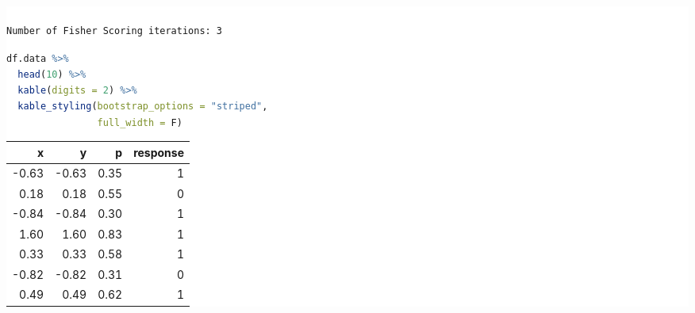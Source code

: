 ```

Number of Fisher Scoring iterations: 3
```

```r
df.data %>% 
  head(10) %>% 
  kable(digits = 2) %>% 
  kable_styling(bootstrap_options = "striped",
                full_width = F)
```

<table class="table table-striped" style="width: auto !important; margin-left: auto; margin-right: auto;">
 <thead>
  <tr>
   <th style="text-align:right;"> x </th>
   <th style="text-align:right;"> y </th>
   <th style="text-align:right;"> p </th>
   <th style="text-align:right;"> response </th>
  </tr>
 </thead>
<tbody>
  <tr>
   <td style="text-align:right;"> -0.63 </td>
   <td style="text-align:right;"> -0.63 </td>
   <td style="text-align:right;"> 0.35 </td>
   <td style="text-align:right;"> 1 </td>
  </tr>
  <tr>
   <td style="text-align:right;"> 0.18 </td>
   <td style="text-align:right;"> 0.18 </td>
   <td style="text-align:right;"> 0.55 </td>
   <td style="text-align:right;"> 0 </td>
  </tr>
  <tr>
   <td style="text-align:right;"> -0.84 </td>
   <td style="text-align:right;"> -0.84 </td>
   <td style="text-align:right;"> 0.30 </td>
   <td style="text-align:right;"> 1 </td>
  </tr>
  <tr>
   <td style="text-align:right;"> 1.60 </td>
   <td style="text-align:right;"> 1.60 </td>
   <td style="text-align:right;"> 0.83 </td>
   <td style="text-align:right;"> 1 </td>
  </tr>
  <tr>
   <td style="text-align:right;"> 0.33 </td>
   <td style="text-align:right;"> 0.33 </td>
   <td style="text-align:right;"> 0.58 </td>
   <td style="text-align:right;"> 1 </td>
  </tr>
  <tr>
   <td style="text-align:right;"> -0.82 </td>
   <td style="text-align:right;"> -0.82 </td>
   <td style="text-align:right;"> 0.31 </td>
   <td style="text-align:right;"> 0 </td>
  </tr>
  <tr>
   <td style="text-align:right;"> 0.49 </td>
   <td style="text-align:right;"> 0.49 </td>
   <td style="text-align:right;"> 0.62 </td>
   <td style="text-align:right;"> 1 </td>